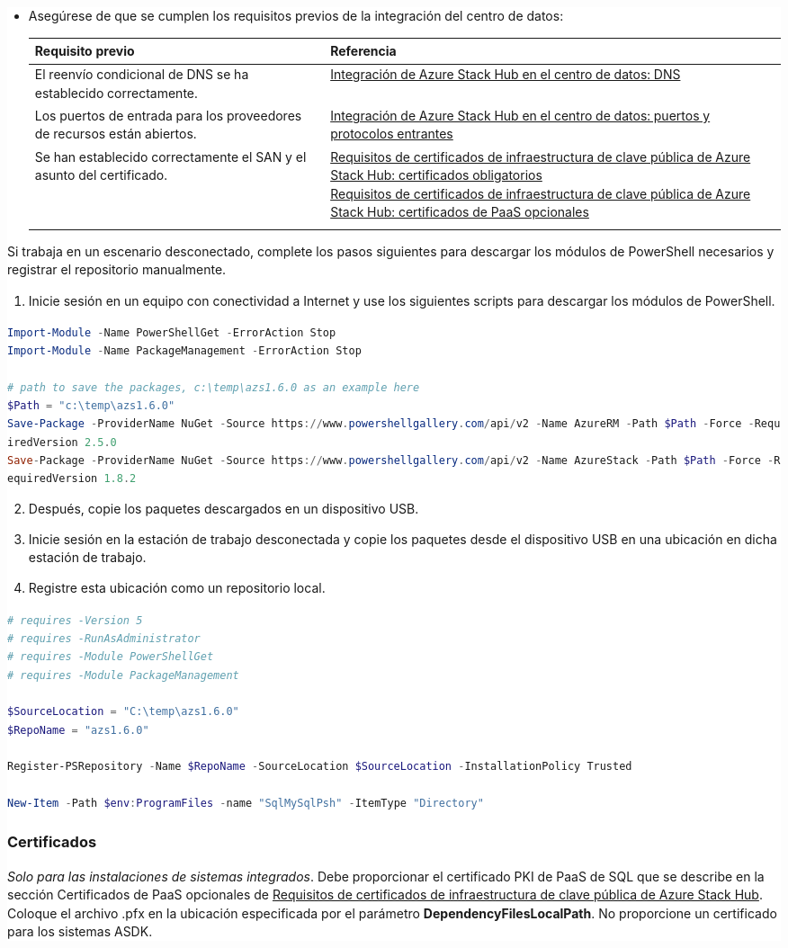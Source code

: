 - Asegúrese de que se cumplen los requisitos previos de la integración del centro de datos:

    |Requisito previo|Referencia|
    |-----|-----|
    |El reenvío condicional de DNS se ha establecido correctamente.|[Integración de Azure Stack Hub en el centro de datos: DNS](azure-stack-integrate-dns.md)|
    |Los puertos de entrada para los proveedores de recursos están abiertos.|[Integración de Azure Stack Hub en el centro de datos: puertos y protocolos entrantes](azure-stack-integrate-endpoints.md#ports-and-protocols-inbound)|
    |Se han establecido correctamente el SAN y el asunto del certificado.|[Requisitos de certificados de infraestructura de clave pública de Azure Stack Hub: certificados obligatorios](azure-stack-pki-certs.md)<br>[Requisitos de certificados de infraestructura de clave pública de Azure Stack Hub: certificados de PaaS opcionales](azure-stack-pki-certs.md)|
    |     |     |

Si trabaja en un escenario desconectado, complete los pasos siguientes para descargar los módulos de PowerShell necesarios y registrar el repositorio manualmente.

1. Inicie sesión en un equipo con conectividad a Internet y use los siguientes scripts para descargar los módulos de PowerShell.

```powershell
Import-Module -Name PowerShellGet -ErrorAction Stop
Import-Module -Name PackageManagement -ErrorAction Stop

# path to save the packages, c:\temp\azs1.6.0 as an example here
$Path = "c:\temp\azs1.6.0"
Save-Package -ProviderName NuGet -Source https://www.powershellgallery.com/api/v2 -Name AzureRM -Path $Path -Force -RequiredVersion 2.5.0
Save-Package -ProviderName NuGet -Source https://www.powershellgallery.com/api/v2 -Name AzureStack -Path $Path -Force -RequiredVersion 1.8.2
```

2. Después, copie los paquetes descargados en un dispositivo USB.

3. Inicie sesión en la estación de trabajo desconectada y copie los paquetes desde el dispositivo USB en una ubicación en dicha estación de trabajo.

4. Registre esta ubicación como un repositorio local.

```powershell
# requires -Version 5
# requires -RunAsAdministrator
# requires -Module PowerShellGet
# requires -Module PackageManagement

$SourceLocation = "C:\temp\azs1.6.0"
$RepoName = "azs1.6.0"

Register-PSRepository -Name $RepoName -SourceLocation $SourceLocation -InstallationPolicy Trusted

New-Item -Path $env:ProgramFiles -name "SqlMySqlPsh" -ItemType "Directory"
```

### <a name="certificates"></a>Certificados

_Solo para las instalaciones de sistemas integrados_. Debe proporcionar el certificado PKI de PaaS de SQL que se describe en la sección Certificados de PaaS opcionales de [Requisitos de certificados de infraestructura de clave pública de Azure Stack Hub](./azure-stack-pki-certs.md). Coloque el archivo .pfx en la ubicación especificada por el parámetro **DependencyFilesLocalPath**. No proporcione un certificado para los sistemas ASDK.
